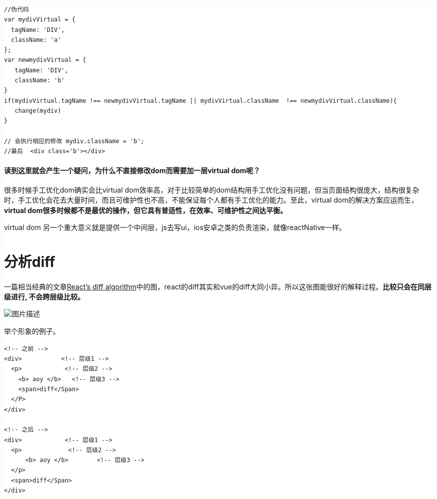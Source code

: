 ```
//伪代码
var mydivVirtual = { 
  tagName: 'DIV',
  className: 'a'
};
var newmydivVirtual = {
   tagName: 'DIV',
   className: 'b'
}
if(mydivVirtual.tagName !== newmydivVirtual.tagName || mydivVirtual.className  !== newmydivVirtual.className){
   change(mydiv)
}

// 会执行相应的修改 mydiv.className = 'b';
//最后  <div class='b'></div>
```

#### 读到这里就会产生一个疑问，为什么不直接修改dom而需要加一层virtual dom呢？

很多时候手工优化dom确实会比virtual dom效率高，对于比较简单的dom结构用手工优化没有问题，但当页面结构很庞大，结构很复杂时，手工优化会花去大量时间，而且可维护性也不高，不能保证每个人都有手工优化的能力。至此，virtual dom的解决方案应运而生，**virtual dom很多时候都不是最优的操作，但它具有普适性，在效率、可维护性之间达平衡。**

virtual dom 另一个重大意义就是提供一个中间层，js去写ui，ios安卓之类的负责渲染，就像reactNative一样。

# 分析diff

一篇相当经典的文章[React’s diff algorithm](https://calendar.perfplanet.com/2013/diff/)中的图，react的diff其实和vue的diff大同小异。所以这张图能很好的解释过程。**比较只会在同层级进行, 不会跨层级比较。**

![图片描述](https://segmentfault.com/img/bVs5U9)

举个形象的例子。

```
<!-- 之前 -->
<div>           <!-- 层级1 -->
  <p>            <!-- 层级2 -->
    <b> aoy </b>   <!-- 层级3 -->   
    <span>diff</Span>
  </P> 
</div>

<!-- 之后 -->
<div>            <!-- 层级1 -->
  <p>             <!-- 层级2 -->
      <b> aoy </b>        <!-- 层级3 -->
  </p>
  <span>diff</Span>
</div>
```
